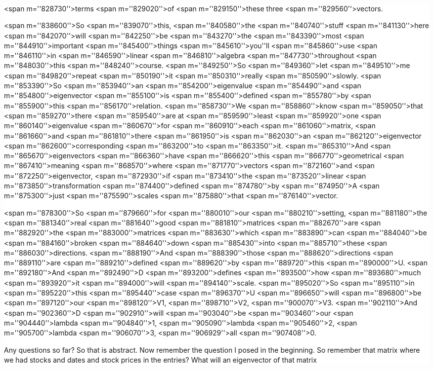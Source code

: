   <span m=''828730''>terms</span> <span m=''829020''>of</span> <span m=''829150''>these
  three</span> <span m=''829560''>vectors.</span> </p><p><span m=''838600''>So</span>
  <span m=''839070''>this,</span> <span m=''840580''>the</span> <span m=''840740''>stuff</span>
  <span m=''841130''>here</span> <span m=''842070''>will</span> <span m=''842250''>be</span>
  <span m=''843270''>the</span> <span m=''843390''>most</span> <span m=''844910''>important</span>
  <span m=''845400''>things</span> <span m=''845610''>you''ll</span> <span m=''845860''>use</span>
  <span m=''846110''>in</span> <span m=''846590''>linear</span> <span m=''846810''>algebra</span>
  <span m=''847730''>throughout</span> <span m=''848030''>this</span> <span m=''848240''>course.</span>
  <span m=''849250''>So</span> <span m=''849360''>let</span> <span m=''849510''>me</span>
  <span m=''849820''>repeat</span> <span m=''850190''>it</span> <span m=''850310''>really</span>
  <span m=''850590''>slowly.</span> <span m=''853390''>So</span> <span m=''853940''>an</span>
  <span m=''854200''>eigenvalue</span> <span m=''854490''>and</span> <span m=''854800''>eigenvector</span>
  <span m=''855100''>is</span> <span m=''855400''>defined</span> <span m=''855780''>by</span>
  <span m=''855900''>this</span> <span m=''856170''>relation.</span> <span m=''858730''>We</span>
  <span m=''858860''>know</span> <span m=''859050''>that</span> <span m=''859270''>there</span>
  <span m=''859540''>are at</span> <span m=''859590''>least</span> <span m=''859920''>one</span>
  <span m=''860140''>eigenvalue</span> <span m=''860670''>for</span> <span m=''860910''>each</span>
  <span m=''861060''>matrix,</span> <span m=''861660''>and</span> <span m=''861810''>there</span>
  <span m=''861950''>is</span> <span m=''862030''>an</span> <span m=''862120''>eigenvector</span>
  <span m=''862600''>corresponding</span> <span m=''863200''>to</span> <span m=''863350''>it.</span>
  <span m=''865310''>And</span> <span m=''865670''>eigenvectors</span> <span m=''866360''>have</span>
  <span m=''866620''>this</span> <span m=''866770''>geometrical</span> <span m=''867410''>meaning</span>
  <span m=''868570''>where</span> <span m=''871770''>vectors</span> <span m=''872160''>and</span>
  <span m=''872250''>eigenvector,</span> <span m=''872930''>if</span> <span m=''873410''>the</span>
  <span m=''873520''>linear</span> <span m=''873850''>transformation</span> <span
  m=''874400''>defined</span> <span m=''874780''>by</span> <span m=''874950''>A</span>
  <span m=''875300''>just</span> <span m=''875590''>scales</span> <span m=''875880''>that</span>
  <span m=''876140''>vector.</span> </p><p><span m=''878300''>So</span> <span m=''879660''>for</span>
  <span m=''880010''>our</span> <span m=''880210''>setting,</span> <span m=''881180''>the</span>
  <span m=''881340''>real</span> <span m=''881640''>good</span> <span m=''881810''>matrices</span>
  <span m=''882670''>are</span> <span m=''882920''>the</span> <span m=''883000''>matrices</span>
  <span m=''883630''>which</span> <span m=''883890''>can</span> <span m=''884040''>be</span>
  <span m=''884160''>broken</span> <span m=''884640''>down</span> <span m=''885430''>into</span>
  <span m=''885710''>these</span> <span m=''886030''>directions.</span> <span m=''888190''>And</span>
  <span m=''888390''>those</span> <span m=''888620''>directions</span> <span m=''889110''>are</span>
  <span m=''889210''>defined</span> <span m=''889620''>by</span> <span m=''889720''>this</span>
  <span m=''890000''>U.</span> <span m=''892180''>And</span> <span m=''892490''>D</span>
  <span m=''893200''>defines</span> <span m=''893500''>how</span> <span m=''893680''>much</span>
  <span m=''893920''>it</span> <span m=''894000''>will</span> <span m=''894140''>scale.</span>
  <span m=''895020''>So</span> <span m=''895110''>in</span> <span m=''895220''>this</span>
  <span m=''895440''>case</span> <span m=''896370''>U</span> <span m=''896650''>will</span>
  <span m=''896800''>be</span> <span m=''897120''>our</span> <span m=''898120''>V1,</span>
  <span m=''898710''>V2,</span> <span m=''900070''>V3.</span> <span m=''902110''>And</span>
  <span m=''902360''>D</span> <span m=''902910''>will</span> <span m=''903040''>be</span>
  <span m=''903460''>our</span> <span m=''904440''>lambda</span> <span m=''904840''>1,</span>
  <span m=''905090''>lambda</span> <span m=''905460''>2,</span> <span m=''905700''>lambda</span>
  <span m=''906070''>3,</span> <span m=''906929''>all</span> <span m=''907408''>0.</span>
  </p><p><span m=''917000''>Any</span> <span m=''917150''>questions</span> <span m=''917580''>so</span>
  <span m=''917710''>far?</span> <span m=''922930''>So</span> <span m=''923110''>that</span>
  <span m=''923390''>is</span> <span m=''923530''>abstract.</span> <span m=''924650''>Now</span>
  <span m=''924940''>remember</span> <span m=''925320''>the</span> <span m=''925420''>question</span>
  <span m=''925780''>I</span> <span m=''925840''>posed</span> <span m=''926130''>in</span>
  <span m=''926210''>the</span> <span m=''926280''>beginning.</span> <span m=''927650''>So</span>
  <span m=''927980''>remember</span> <span m=''928320''>that</span> <span m=''928570''>matrix</span>
  <span m=''929910''>where</span> <span m=''930070''>we</span> <span m=''930160''>had</span>
  <span m=''930330''>stocks</span> <span m=''932400''>and</span> <span m=''932690''>dates</span>
  <span m=''932940''>and</span> <span m=''933220''>stock</span> <span m=''933500''>prices</span>
  <span m=''933910''>in the</span> <span m=''934090''>entries?</span> <span m=''936520''>What</span>
  <span m=''936790''>will</span> <span m=''937060''>an</span> <span m=''937510''>eigenvector</span>
  <span m=''937930''>of</span> <span m=''938040''>that</span> <span m=''938270''>matrix</span>